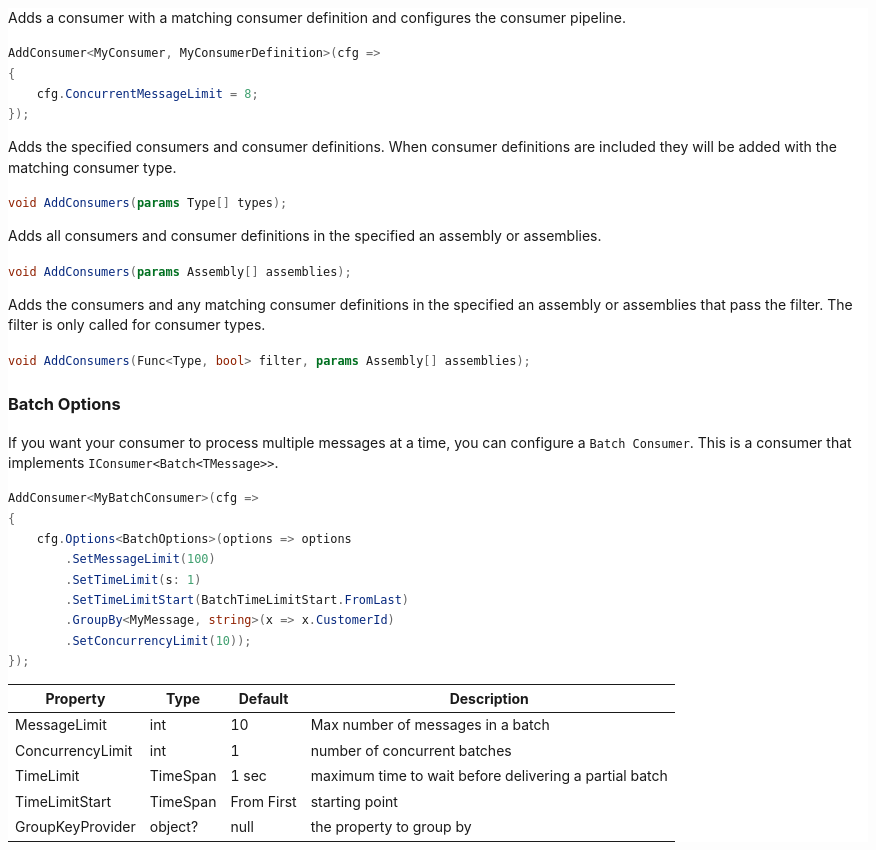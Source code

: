 Adds a consumer with a matching consumer definition and configures the consumer pipeline.

```csharp
AddConsumer<MyConsumer, MyConsumerDefinition>(cfg =>
{
    cfg.ConcurrentMessageLimit = 8;
});
```

Adds the specified consumers and consumer definitions. When consumer definitions are included they will be added with the matching consumer type.

```csharp
void AddConsumers(params Type[] types);
```

Adds all consumers and consumer definitions in the specified an assembly or assemblies. 

```csharp
void AddConsumers(params Assembly[] assemblies);
```

Adds the consumers and any matching consumer definitions in the specified an assembly or assemblies that pass the filter. The filter is only called for consumer types.

```csharp
void AddConsumers(Func<Type, bool> filter, params Assembly[] assemblies);
```

### Batch Options

If you want your consumer to process multiple messages at a time, you can configure a `Batch Consumer`. This 
is a consumer that implements `IConsumer<Batch<TMessage>>`.

```csharp
AddConsumer<MyBatchConsumer>(cfg =>
{
    cfg.Options<BatchOptions>(options => options
        .SetMessageLimit(100)
        .SetTimeLimit(s: 1)
        .SetTimeLimitStart(BatchTimeLimitStart.FromLast)
        .GroupBy<MyMessage, string>(x => x.CustomerId)
        .SetConcurrencyLimit(10));
});
```

| Property         | Type     | Default    | Description | 
|------------------|----------|------------|-------------|
| MessageLimit     | int      | 10         | Max number of messages in a batch |
| ConcurrencyLimit | int      | 1          | number of concurrent batches |
| TimeLimit        | TimeSpan | 1 sec      | maximum time to wait before delivering a partial batch |
| TimeLimitStart   | TimeSpan | From First | starting point |
| GroupKeyProvider | object?  | null       | the property to group by |
